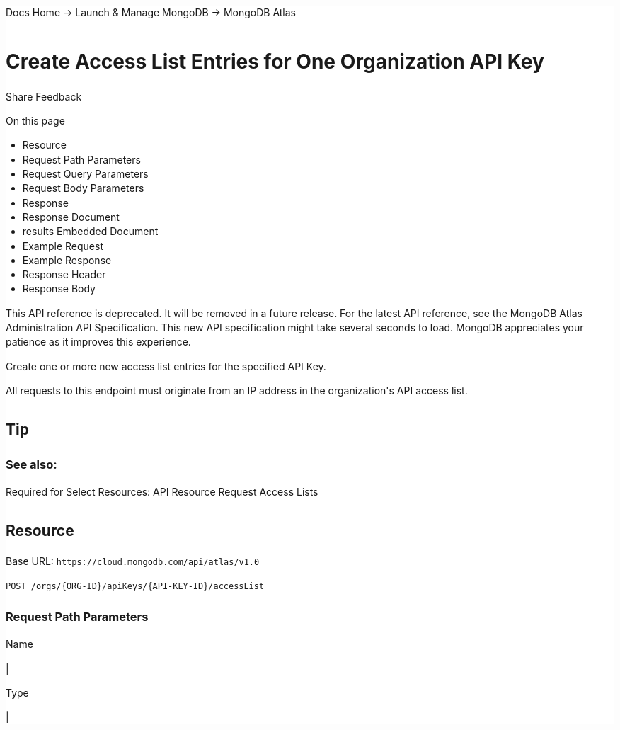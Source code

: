 Docs Home → Launch & Manage MongoDB → MongoDB Atlas

# Create Access List Entries for One Organization API Key

Share Feedback

On this page

  * Resource
  * Request Path Parameters
  * Request Query Parameters
  * Request Body Parameters
  * Response
  * Response Document
  * results Embedded Document
  * Example Request
  * Example Response
  * Response Header
  * Response Body

This API reference is deprecated. It will be removed in a future release. For
the latest API reference, see the MongoDB Atlas Administration API
Specification. This new API specification might take several seconds to load.
MongoDB appreciates your patience as it improves this experience.

Create one or more new access list entries for the specified API Key.

All requests to this endpoint must originate from an IP address in the
organization's API access list.

## Tip

### See also:

Required for Select Resources: API Resource Request Access Lists

## Resource

Base URL: `https://cloud.mongodb.com/api/atlas/v1.0`

    
    
    POST /orgs/{ORG-ID}/apiKeys/{API-KEY-ID}/accessList  
      
  
### Request Path Parameters

Name

|

Type

|
